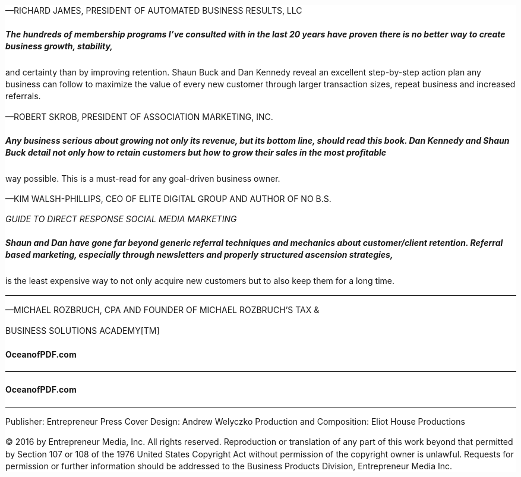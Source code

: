 —RICHARD JAMES, PRESIDENT OF AUTOMATED BUSINESS RESULTS, LLC

##### The hundreds of membership programs I’ve consulted with in the last 20 years have proven there is no better way to create business growth, stability,
 and certainty than by improving retention. Shaun Buck and Dan Kennedy
 reveal an excellent step-by-step action plan any business can follow to maximize the value of every new customer through larger transaction sizes,
 repeat business and increased referrals.

—ROBERT SKROB, PRESIDENT OF ASSOCIATION MARKETING, INC.

##### Any business serious about growing not only its revenue, but its bottom line, should read this book. Dan Kennedy and Shaun Buck detail not only how to retain customers but how to grow their sales in the most profitable
 way possible. This is a must-read for any goal-driven business owner.

—KIM WALSH-PHILLIPS, CEO OF ELITE DIGITAL GROUP AND AUTHOR OF NO B.S.

_GUIDE TO DIRECT RESPONSE SOCIAL MEDIA MARKETING_

##### Shaun and Dan have gone far beyond generic referral techniques and mechanics about customer/client retention. Referral based marketing, especially through newsletters and properly structured ascension strategies,
 is the least expensive way to not only acquire new customers but to also
 keep them for a long time.


-----

—MICHAEL ROZBRUCH, CPA AND FOUNDER OF MICHAEL ROZBRUCH’S TAX &

BUSINESS SOLUTIONS ACADEMY[TM]

#### OceanofPDF.com


-----

#### OceanofPDF.com


-----

Publisher: Entrepreneur Press
Cover Design: Andrew Welyczko
Production and Composition: Eliot House Productions

© 2016 by Entrepreneur Media, Inc.
All rights reserved.
Reproduction or translation of any part of this work beyond that permitted by Section 107 or 108 of
the 1976 United States Copyright Act without permission of the copyright owner is unlawful.
Requests for permission or further information should be addressed to the Business Products
Division, Entrepreneur Media Inc.
